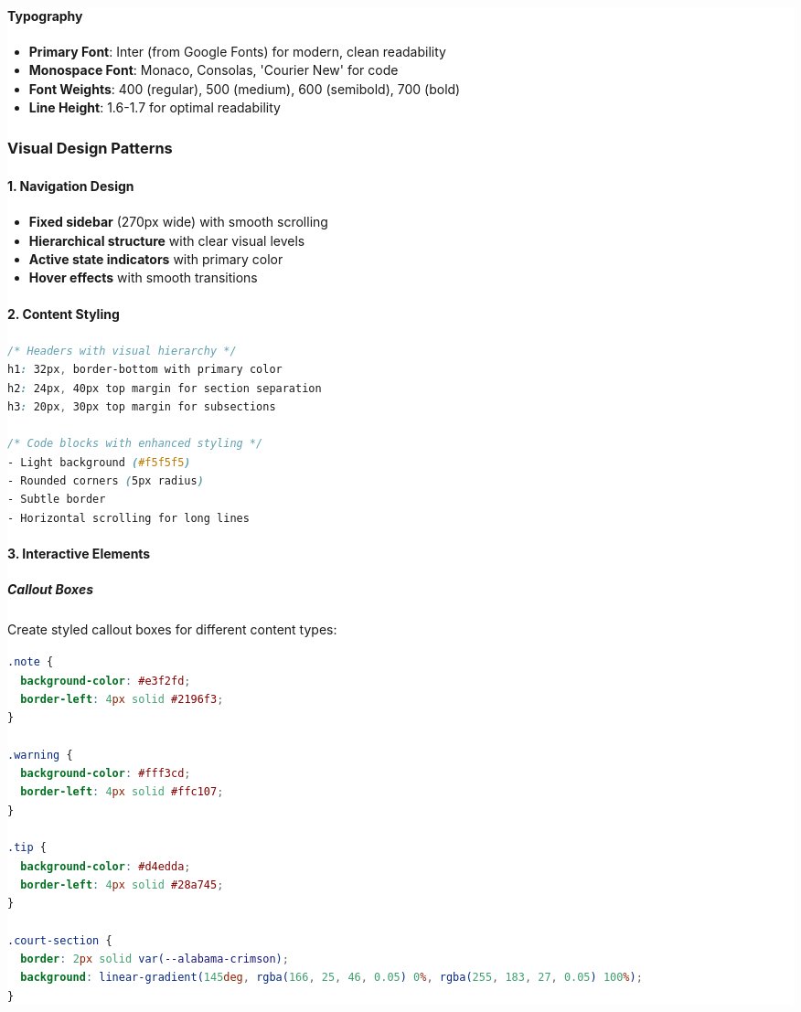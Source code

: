 #### Typography
- **Primary Font**: Inter (from Google Fonts) for modern, clean readability
- **Monospace Font**: Monaco, Consolas, 'Courier New' for code
- **Font Weights**: 400 (regular), 500 (medium), 600 (semibold), 700 (bold)
- **Line Height**: 1.6-1.7 for optimal readability

### Visual Design Patterns

#### 1. Navigation Design
- **Fixed sidebar** (270px wide) with smooth scrolling
- **Hierarchical structure** with clear visual levels
- **Active state indicators** with primary color
- **Hover effects** with smooth transitions

#### 2. Content Styling
```css
/* Headers with visual hierarchy */
h1: 32px, border-bottom with primary color
h2: 24px, 40px top margin for section separation  
h3: 20px, 30px top margin for subsections

/* Code blocks with enhanced styling */
- Light background (#f5f5f5)
- Rounded corners (5px radius)
- Subtle border
- Horizontal scrolling for long lines
```

#### 3. Interactive Elements

##### Callout Boxes
Create styled callout boxes for different content types:
```css
.note {
  background-color: #e3f2fd;
  border-left: 4px solid #2196f3;
}

.warning {
  background-color: #fff3cd;
  border-left: 4px solid #ffc107;
}

.tip {
  background-color: #d4edda;
  border-left: 4px solid #28a745;
}

.court-section {
  border: 2px solid var(--alabama-crimson);
  background: linear-gradient(145deg, rgba(166, 25, 46, 0.05) 0%, rgba(255, 183, 27, 0.05) 100%);
}
```
